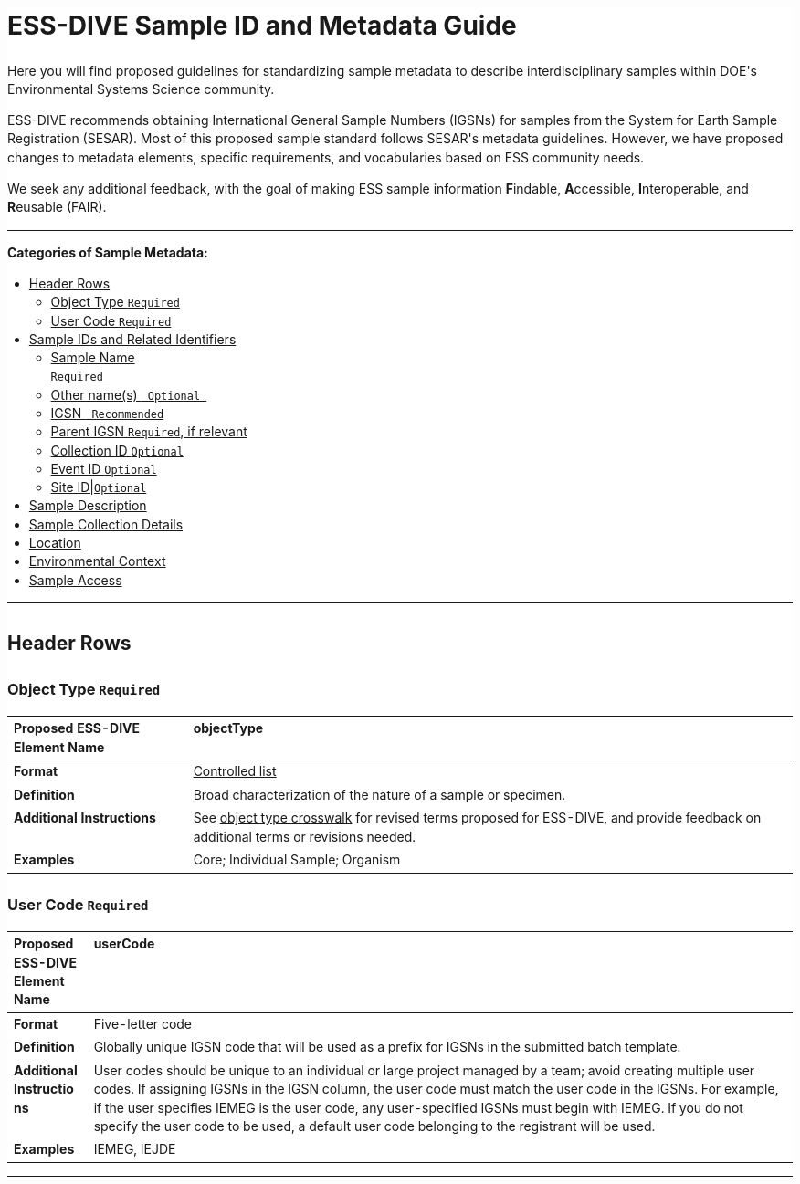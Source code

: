 # ESS-DIVE Sample ID and Metadata Guide

Here you will find proposed guidelines for standardizing sample metadata to describe interdisciplinary samples within DOE's Environmental Systems Science community.

ESS-DIVE recommends obtaining International General Sample Numbers (IGSNs) for samples from the System for Earth Sample Registration (SESAR). Most of this proposed sample standard follows SESAR's metadata guidelines. However, we have proposed changes to metadata elements, specific requirements, and vocabularies based on ESS community needs. 

We seek any additional feedback, with the goal of making ESS sample information **F**indable, **A**ccessible, **I**nteroperable, and **R**eusable (FAIR). 

---  
**Categories of Sample Metadata:**

- [Header Rows](#header-rows)
  * [Object Type <code>Required</code>](#object-type--code-required--code-)
  * [User Code <code>Required</code>](#user-code--code-required--code-)
- [Sample IDs and Related Identifiers](#sample-ids-and-related-identifiers)
  * [Sample Name <code> Required </code>](#sample-name--code--required---code-)
  * [Other name(s) <code> Optional </code>](#other-name-s---code--optional---code-)
  * [IGSN <code> Recommended </code>](#igsn--code--recommended---code-)
  * [Parent IGSN <code>Required</code>, if relevant](#parent-igsn--code-required--code---if-relevant)
  * [Collection ID <code>Optional</code>](#collection-id--code-optional--code-)
  * [Event ID <code>Optional</code>](#event-id--code-optional--code-)
  * [Site ID|<code>Optional</code>](#site-id--code-optional--code-)
- [Sample Description](#sample-description)
- [Sample Collection Details](#sample-collection-details)
- [Location](#location)
- [Environmental Context](#environmental-context)
- [Sample Access](#sample-access)


---  

## Header Rows

### Object Type <code>Required</code>
|Proposed ESS-DIVE Element Name       |objectType                                          |
|:------------------------------------|:---------------------------------------------------|
|**Format**                           |[Controlled list](https://www.geosamples.org/help/vocabularies#object)|
|**Definition**                       |Broad characterization of the nature of a sample or specimen.|
|**Additional Instructions**          |See [object type crosswalk](https://docs.google.com/spreadsheets/d/1kBETFbNoMfkgxbVhqiEJppCT2GaZYJUywucSKdblVJM/edit#gid=625226234) for revised terms proposed for ESS-DIVE, and provide feedback on additional terms or revisions needed.
|**Examples**                         |Core; Individual Sample; Organism|

### User Code <code>Required</code>
|Proposed ESS-DIVE Element Name       |userCode                                            |
|:------------------------------------|:---------------------------------------------------|
|**Format**                           |Five-letter code                                    |
|**Definition**                       |Globally unique IGSN code that will be used as a prefix for IGSNs in the submitted batch template.|
|**Additional Instructions**          |User codes should be unique to an individual or large project managed by a team; avoid creating multiple user codes. If assigning IGSNs in the IGSN column, the user code must match the user code in the IGSNs. For example, if the user specifies IEMEG is the user code, any user-specified IGSNs must begin with IEMEG. If you do not specify the user code to be used, a default user code belonging to the registrant will be used.|
|**Examples**                         |IEMEG, IEJDE                                        |

---  